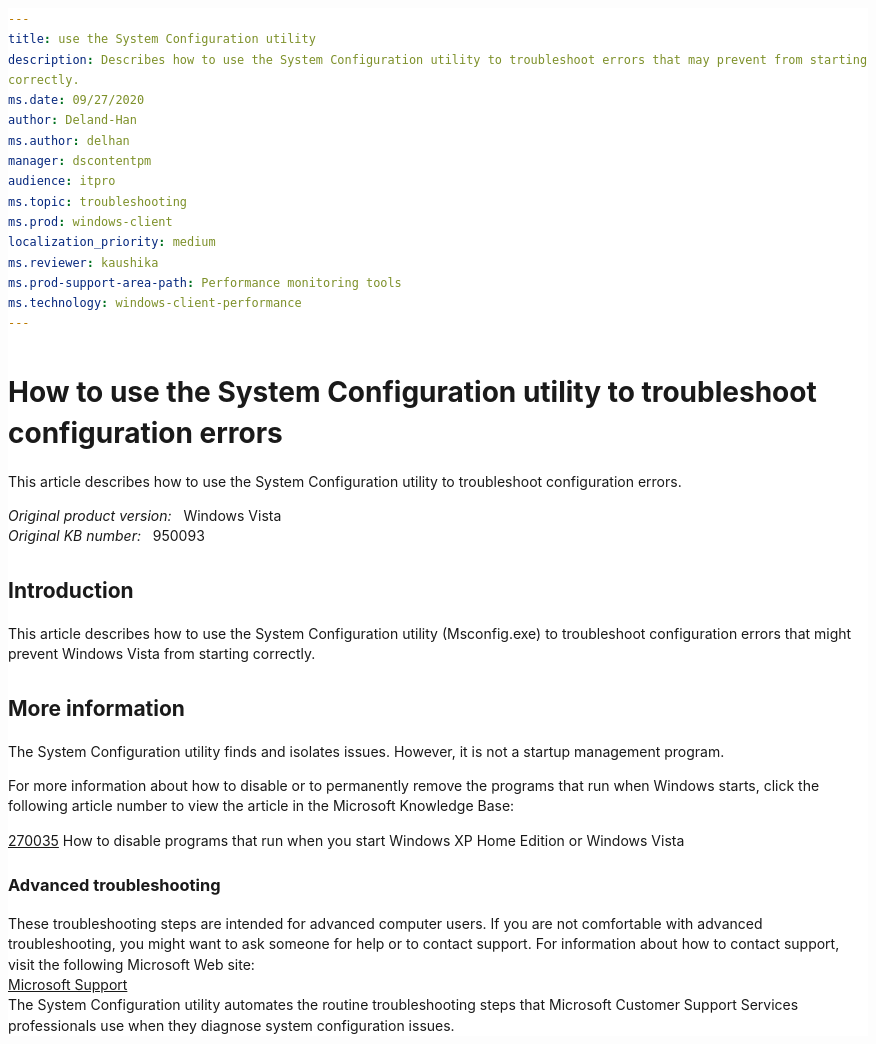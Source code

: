 ```yaml
---
title: use the System Configuration utility
description: Describes how to use the System Configuration utility to troubleshoot errors that may prevent from starting correctly.
ms.date: 09/27/2020
author: Deland-Han
ms.author: delhan 
manager: dscontentpm
audience: itpro
ms.topic: troubleshooting
ms.prod: windows-client
localization_priority: medium
ms.reviewer: kaushika
ms.prod-support-area-path: Performance monitoring tools
ms.technology: windows-client-performance
---
```

# How to use the System Configuration utility to troubleshoot configuration errors

This article describes how to use the System Configuration utility to troubleshoot configuration errors.

_Original product version:_ &nbsp; Windows Vista  
_Original KB number:_ &nbsp; 950093

## Introduction  

This article describes how to use the System Configuration utility (Msconfig.exe) to troubleshoot configuration errors that might prevent Windows Vista from starting correctly.

## More information

The System Configuration utility finds and isolates issues. However, it is not a startup management program.

For more information about how to disable or to permanently remove the programs that run when Windows starts, click the following article number to view the article in the Microsoft Knowledge Base:

[270035](https://support.microsoft.com/help/270035) How to disable programs that run when you start Windows XP Home Edition or Windows Vista  

### Advanced troubleshooting

These troubleshooting steps are intended for advanced computer users. If you are not comfortable with advanced troubleshooting, you might want to ask someone for help or to contact support. For information about how to contact support, visit the following Microsoft Web site:  
[Microsoft Support](https://support.microsoft.com/contactus/)  
The System Configuration utility automates the routine troubleshooting steps that Microsoft Customer Support Services professionals use when they diagnose system configuration issues.
